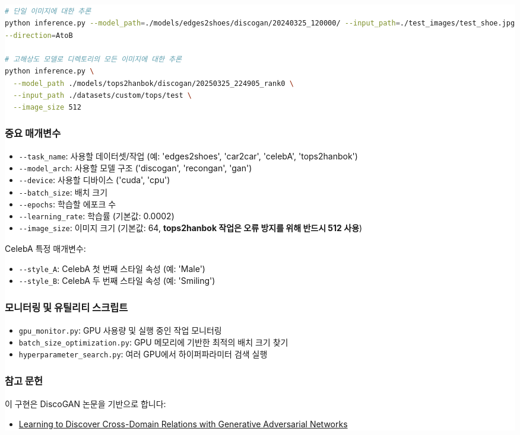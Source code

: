 ```bash
# 단일 이미지에 대한 추론
python inference.py --model_path=./models/edges2shoes/discogan/20240325_120000/ --input_path=./test_images/test_shoe.jpg --direction=AtoB

# 고해상도 모델로 디렉토리의 모든 이미지에 대한 추론
python inference.py \
  --model_path ./models/tops2hanbok/discogan/20250325_224905_rank0 \
  --input_path ./datasets/custom/tops/test \
  --image_size 512
```

### 중요 매개변수

- `--task_name`: 사용할 데이터셋/작업 (예: 'edges2shoes', 'car2car', 'celebA', 'tops2hanbok')
- `--model_arch`: 사용할 모델 구조 ('discogan', 'recongan', 'gan')
- `--device`: 사용할 디바이스 ('cuda', 'cpu')
- `--batch_size`: 배치 크기
- `--epochs`: 학습할 에포크 수
- `--learning_rate`: 학습률 (기본값: 0.0002)
- `--image_size`: 이미지 크기 (기본값: 64, **tops2hanbok 작업은 오류 방지를 위해 반드시 512 사용**)

CelebA 특정 매개변수:
- `--style_A`: CelebA 첫 번째 스타일 속성 (예: 'Male')
- `--style_B`: CelebA 두 번째 스타일 속성 (예: 'Smiling')

### 모니터링 및 유틸리티 스크립트

- `gpu_monitor.py`: GPU 사용량 및 실행 중인 작업 모니터링
- `batch_size_optimization.py`: GPU 메모리에 기반한 최적의 배치 크기 찾기
- `hyperparameter_search.py`: 여러 GPU에서 하이퍼파라미터 검색 실행

### 참고 문헌

이 구현은 DiscoGAN 논문을 기반으로 합니다:
- [Learning to Discover Cross-Domain Relations with Generative Adversarial Networks](https://arxiv.org/abs/1703.05192)
